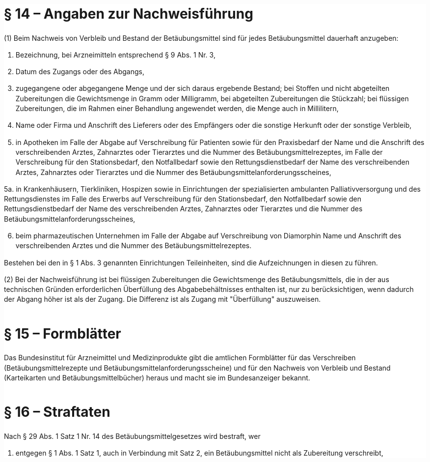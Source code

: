 # § 14 – Angaben zur Nachweisführung

(1) Beim Nachweis von Verbleib und Bestand der Betäubungsmittel sind für jedes Betäubungsmittel dauerhaft anzugeben:

1. Bezeichnung, bei Arzneimitteln entsprechend § 9 Abs. 1 Nr. 3,

2. Datum des Zugangs oder des Abgangs,

3. zugegangene oder abgegangene Menge und der sich daraus ergebende Bestand; bei Stoffen und nicht abgeteilten Zubereitungen die Gewichtsmenge in Gramm oder Milligramm, bei abgeteilten Zubereitungen die Stückzahl; bei flüssigen Zubereitungen, die im Rahmen einer Behandlung angewendet werden, die Menge auch in Millilitern,

4. Name oder Firma und Anschrift des Lieferers oder des Empfängers oder die sonstige Herkunft oder der sonstige Verbleib,

5. in Apotheken im Falle der Abgabe auf Verschreibung für Patienten sowie für den Praxisbedarf der Name und die Anschrift des verschreibenden Arztes, Zahnarztes oder Tierarztes und die Nummer des Betäubungsmittelrezeptes, im Falle der Verschreibung für den Stationsbedarf, den Notfallbedarf sowie den Rettungsdienstbedarf der Name des verschreibenden Arztes, Zahnarztes oder Tierarztes und die Nummer des Betäubungsmittelanforderungsscheines,

5a. in Krankenhäusern, Tierkliniken, Hospizen sowie in Einrichtungen der spezialisierten ambulanten Palliativversorgung und des Rettungsdienstes im Falle des Erwerbs auf Verschreibung für den Stationsbedarf, den Notfallbedarf sowie den Rettungsdienstbedarf der Name des verschreibenden Arztes, Zahnarztes oder Tierarztes und die Nummer des Betäubungsmittelanforderungsscheines,

6. beim pharmazeutischen Unternehmen im Falle der Abgabe auf Verschreibung von Diamorphin Name und Anschrift des verschreibenden Arztes und die Nummer des Betäubungsmittelrezeptes.

Bestehen bei den in § 1 Abs. 3 genannten Einrichtungen Teileinheiten, sind die Aufzeichnungen in diesen zu führen.

(2) Bei der Nachweisführung ist bei flüssigen Zubereitungen die Gewichtsmenge des Betäubungsmittels, die in der aus technischen Gründen erforderlichen Überfüllung des Abgabebehältnisses enthalten ist, nur zu berücksichtigen, wenn dadurch der Abgang höher ist als der Zugang. Die Differenz ist als Zugang mit "Überfüllung" auszuweisen.

# § 15 – Formblätter

Das Bundesinstitut für Arzneimittel und Medizinprodukte gibt die amtlichen Formblätter für das Verschreiben (Betäubungsmittelrezepte und Betäubungsmittelanforderungsscheine) und für den Nachweis von Verbleib und Bestand (Karteikarten und Betäubungsmittelbücher) heraus und macht sie im Bundesanzeiger bekannt.

# § 16 – Straftaten

Nach § 29 Abs. 1 Satz 1 Nr. 14 des Betäubungsmittelgesetzes wird bestraft, wer

1. entgegen § 1 Abs. 1 Satz 1, auch in Verbindung mit Satz 2, ein Betäubungsmittel nicht als Zubereitung verschreibt,
